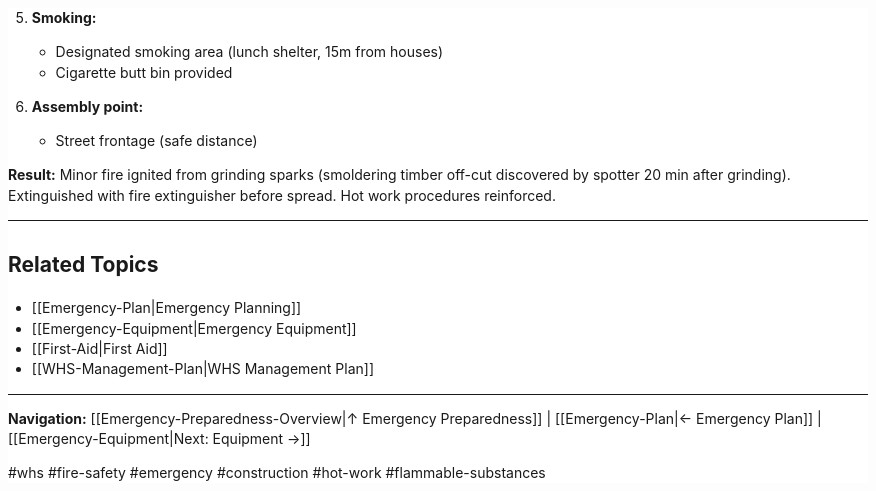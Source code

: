 5. **Smoking:**
   - Designated smoking area (lunch shelter, 15m from houses)
   - Cigarette butt bin provided
   
6. **Assembly point:**
   - Street frontage (safe distance)

**Result:** Minor fire ignited from grinding sparks (smoldering timber off-cut discovered by spotter 20 min after grinding). Extinguished with fire extinguisher before spread. Hot work procedures reinforced.

---

## Related Topics

- [[Emergency-Plan|Emergency Planning]]
- [[Emergency-Equipment|Emergency Equipment]]
- [[First-Aid|First Aid]]
- [[WHS-Management-Plan|WHS Management Plan]]

---

**Navigation:** [[Emergency-Preparedness-Overview|↑ Emergency Preparedness]] | [[Emergency-Plan|← Emergency Plan]] | [[Emergency-Equipment|Next: Equipment →]]

#whs #fire-safety #emergency #construction #hot-work #flammable-substances
